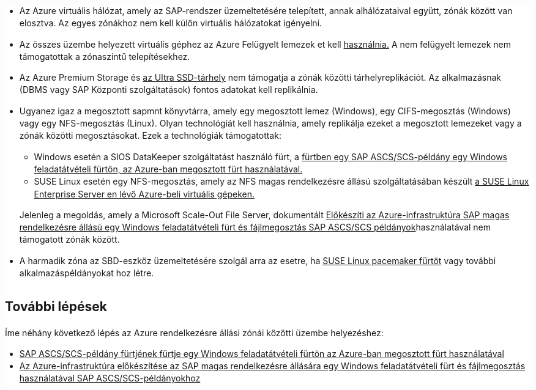 - Az Azure virtuális hálózat, amely az SAP-rendszer üzemeltetésére telepített, annak alhálózataival együtt, zónák között van elosztva. Az egyes zónákhoz nem kell külön virtuális hálózatokat igényelni.
- Az összes üzembe helyezett virtuális géphez az Azure Felügyelt lemezek et kell [használnia.](https://azure.microsoft.com/services/managed-disks/) A nem felügyelt lemezek nem támogatottak a zónaszintű telepítésekhez.
- Az Azure Premium Storage és [az Ultra SSD-tárhely](https://docs.microsoft.com/azure/virtual-machines/windows/disks-ultra-ssd) nem támogatja a zónák közötti tárhelyreplikációt. Az alkalmazásnak (DBMS vagy SAP Központi szolgáltatások) fontos adatokat kell replikálnia.
- Ugyanez igaz a megosztott sapmnt könyvtárra, amely egy megosztott lemez (Windows), egy CIFS-megosztás (Windows) vagy egy NFS-megosztás (Linux). Olyan technológiát kell használnia, amely replikálja ezeket a megosztott lemezeket vagy a zónák közötti megosztásokat. Ezek a technológiák támogatottak:
    - Windows esetén a SIOS DataKeeper szolgáltatást használó fürt, a [fürtben egy SAP ASCS/SCS-példány egy Windows feladatátvételi fürtön, az Azure-ban megosztott fürt használatával.](https://docs.microsoft.com/azure/virtual-machines/workloads/sap/sap-high-availability-guide-wsfc-shared-disk)
    - SUSE Linux esetén egy NFS-megosztás, amely az NFS magas rendelkezésre állású szolgáltatásában készült [a SUSE Linux Enterprise Server en lévő Azure-beli virtuális gépeken.](https://docs.microsoft.com/azure/virtual-machines/workloads/sap/high-availability-guide-suse-nfs)

  Jelenleg a megoldás, amely a Microsoft Scale-Out File Server, dokumentált [Előkészíti az Azure-infrastruktúra SAP magas rendelkezésre állású egy Windows feladatátvételi fürt és fájlmegosztás SAP ASCS/SCS példányok](https://docs.microsoft.com/azure/virtual-machines/workloads/sap/sap-high-availability-infrastructure-wsfc-file-share)használatával nem támogatott zónák között.
- A harmadik zóna az SBD-eszköz üzemeltetésére szolgál arra az esetre, ha [SUSE Linux pacemaker fürtöt](https://docs.microsoft.com/azure/virtual-machines/workloads/sap/high-availability-guide-suse-pacemaker#create-azure-fence-agent-stonith-device) vagy további alkalmazáspéldányokat hoz létre.





## <a name="next-steps"></a>További lépések
Íme néhány következő lépés az Azure rendelkezésre állási zónái közötti üzembe helyezéshez:

- [SAP ASCS/SCS-példány fürtjének fürtje egy Windows feladatátvételi fürtön az Azure-ban megosztott fürt használatával](https://docs.microsoft.com/azure/virtual-machines/workloads/sap/sap-high-availability-guide-wsfc-shared-disk)
- [Az Azure-infrastruktúra előkészítése az SAP magas rendelkezésre állására egy Windows feladatátvételi fürt és fájlmegosztás használatával SAP ASCS/SCS-példányokhoz](https://docs.microsoft.com/azure/virtual-machines/workloads/sap/sap-high-availability-infrastructure-wsfc-file-share)






